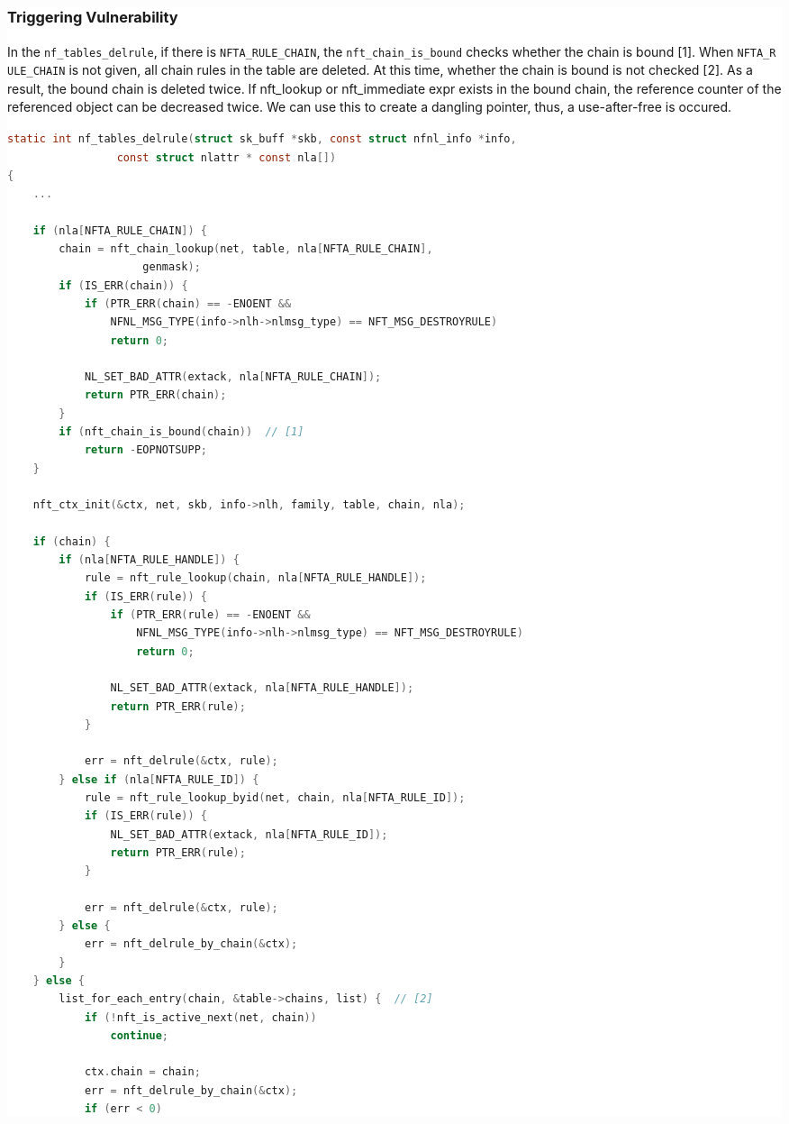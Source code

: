 ### Triggering Vulnerability

In the `nf_tables_delrule`, if there is `NFTA_RULE_CHAIN`, the `nft_chain_is_bound` checks whether the chain is bound [1]. When `NFTA_RULE_CHAIN` is not given, all chain rules in the table are deleted. At this time, whether the chain is bound is not checked [2]. As a result, the bound chain is deleted twice. If nft_lookup or nft_immediate expr exists in the bound chain, the reference counter of the referenced object can be decreased twice. We can use this to create a dangling pointer, thus, a use-after-free is occured.

```c
static int nf_tables_delrule(struct sk_buff *skb, const struct nfnl_info *info,
                 const struct nlattr * const nla[])
{
    ...

    if (nla[NFTA_RULE_CHAIN]) {
        chain = nft_chain_lookup(net, table, nla[NFTA_RULE_CHAIN],
                     genmask);
        if (IS_ERR(chain)) {
            if (PTR_ERR(chain) == -ENOENT &&
                NFNL_MSG_TYPE(info->nlh->nlmsg_type) == NFT_MSG_DESTROYRULE)
                return 0;

            NL_SET_BAD_ATTR(extack, nla[NFTA_RULE_CHAIN]);
            return PTR_ERR(chain);
        }
        if (nft_chain_is_bound(chain))  // [1]
            return -EOPNOTSUPP;
    }

    nft_ctx_init(&ctx, net, skb, info->nlh, family, table, chain, nla);

    if (chain) {
        if (nla[NFTA_RULE_HANDLE]) {
            rule = nft_rule_lookup(chain, nla[NFTA_RULE_HANDLE]);
            if (IS_ERR(rule)) {
                if (PTR_ERR(rule) == -ENOENT &&
                    NFNL_MSG_TYPE(info->nlh->nlmsg_type) == NFT_MSG_DESTROYRULE)
                    return 0;

                NL_SET_BAD_ATTR(extack, nla[NFTA_RULE_HANDLE]);
                return PTR_ERR(rule);
            }

            err = nft_delrule(&ctx, rule);
        } else if (nla[NFTA_RULE_ID]) {
            rule = nft_rule_lookup_byid(net, chain, nla[NFTA_RULE_ID]);
            if (IS_ERR(rule)) {
                NL_SET_BAD_ATTR(extack, nla[NFTA_RULE_ID]);
                return PTR_ERR(rule);
            }

            err = nft_delrule(&ctx, rule);
        } else {
            err = nft_delrule_by_chain(&ctx);
        }
    } else {
        list_for_each_entry(chain, &table->chains, list) {  // [2]
            if (!nft_is_active_next(net, chain))
                continue;

            ctx.chain = chain;
            err = nft_delrule_by_chain(&ctx);
            if (err < 0)
```